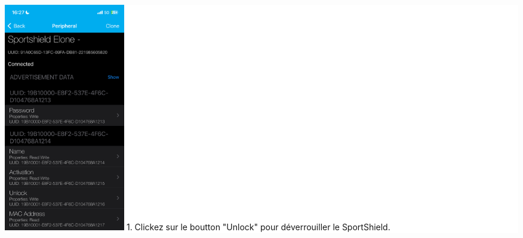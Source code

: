 <img src="./Img/BluetoothSettingsFunctionnalities.png" width="200"/>
1. Clickez sur le boutton "Unlock" pour déverrouiller le SportShield.<br>